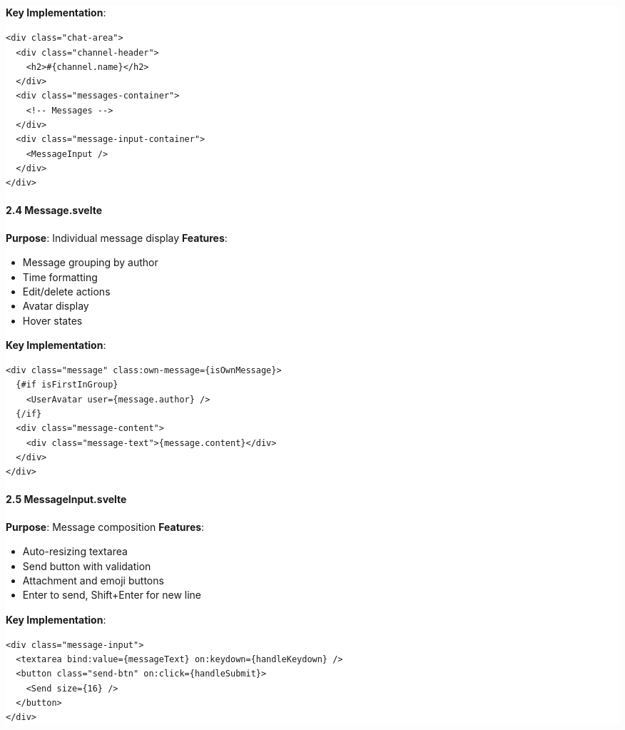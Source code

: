 **Key Implementation**:
```svelte
<div class="chat-area">
  <div class="channel-header">
    <h2>#{channel.name}</h2>
  </div>
  <div class="messages-container">
    <!-- Messages -->
  </div>
  <div class="message-input-container">
    <MessageInput />
  </div>
</div>
```

#### 2.4 Message.svelte
**Purpose**: Individual message display
**Features**:
- Message grouping by author
- Time formatting
- Edit/delete actions
- Avatar display
- Hover states

**Key Implementation**:
```svelte
<div class="message" class:own-message={isOwnMessage}>
  {#if isFirstInGroup}
    <UserAvatar user={message.author} />
  {/if}
  <div class="message-content">
    <div class="message-text">{message.content}</div>
  </div>
</div>
```

#### 2.5 MessageInput.svelte
**Purpose**: Message composition
**Features**:
- Auto-resizing textarea
- Send button with validation
- Attachment and emoji buttons
- Enter to send, Shift+Enter for new line

**Key Implementation**:
```svelte
<div class="message-input">
  <textarea bind:value={messageText} on:keydown={handleKeydown} />
  <button class="send-btn" on:click={handleSubmit}>
    <Send size={16} />
  </button>
</div>
```
